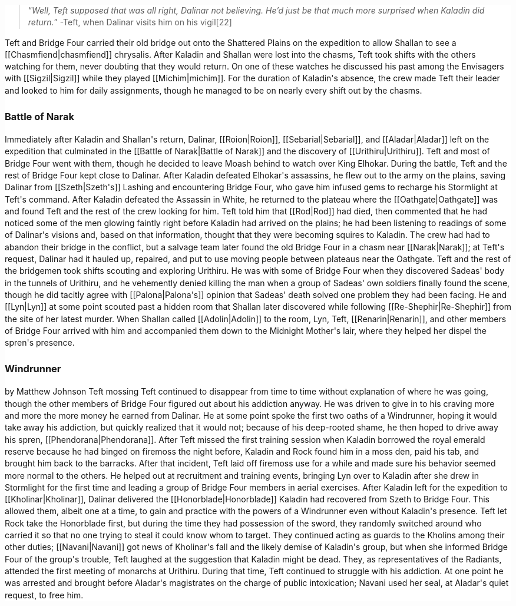 >“*Well, Teft supposed that was all right, Dalinar not believing. He’d just be that much more surprised when Kaladin did return.*”
\-Teft, when Dalinar visits him on his vigil[22]

Teft and Bridge Four carried their old bridge out onto the Shattered Plains on the expedition to allow Shallan to see a [[Chasmfiend\|chasmfiend]] chrysalis. After Kaladin and Shallan were lost into the chasms, Teft took shifts with the others watching for them, never doubting that they would return. On one of these watches he discussed his past among the Envisagers with [[Sigzil\|Sigzil]] while they played [[Michim\|michim]]. For the duration of Kaladin's absence, the crew made Teft their leader and looked to him for daily assignments, though he managed to be on nearly every shift out by the chasms.

### Battle of Narak
Immediately after Kaladin and Shallan's return, Dalinar, [[Roion\|Roion]], [[Sebarial\|Sebarial]], and [[Aladar\|Aladar]] left on the expedition that culminated in the [[Battle of Narak\|Battle of Narak]] and the discovery of [[Urithiru\|Urithiru]]. Teft and most of Bridge Four went with them, though he decided to leave Moash behind to watch over King Elhokar. During the battle, Teft and the rest of Bridge Four kept close to Dalinar. After Kaladin defeated Elhokar's assassins, he flew out to the army on the plains, saving Dalinar from [[Szeth\|Szeth's]] Lashing and encountering Bridge Four, who gave him infused gems to recharge his Stormlight at Teft's command. After Kaladin defeated the Assassin in White, he returned to the plateau where the [[Oathgate\|Oathgate]] was and found Teft and the rest of the crew looking for him. Teft told him that [[Rod\|Rod]] had died, then commented that he had noticed some of the men glowing faintly right before Kaladin had arrived on the plains; he had been listening to readings of some of Dalinar's visions and, based on that information, thought that they were becoming squires to Kaladin. The crew had had to abandon their bridge in the conflict, but a salvage team later found the old Bridge Four in a chasm near [[Narak\|Narak]]; at Teft's request, Dalinar had it hauled up, repaired, and put to use moving people between plateaus near the Oathgate.
Teft and the rest of the bridgemen took shifts scouting and exploring Urithiru. He was with some of Bridge Four when they discovered Sadeas' body in the tunnels of Urithiru, and he vehemently denied killing the man when a group of Sadeas' own soldiers finally found the scene, though he did tacitly agree with [[Palona\|Palona's]] opinion that Sadeas' death solved one problem they had been facing. He and [[Lyn\|Lyn]] at some point scouted past a hidden room that Shallan later discovered while following [[Re-Shephir\|Re-Shephir]] from the site of her latest murder. When Shallan called [[Adolin\|Adolin]] to the room, Lyn, Teft, [[Renarin\|Renarin]], and other members of Bridge Four arrived with him and accompanied them down to the Midnight Mother's lair, where they helped her dispel the spren's presence.

### Windrunner
 by  Matthew Johnson  Teft mossing
Teft continued to disappear from time to time without explanation of where he was going, though the other members of Bridge Four figured out about his addiction anyway. He was driven to give in to his craving more and more the more money he earned from Dalinar. He at some point spoke the first two oaths of a Windrunner, hoping it would take away his addiction, but quickly realized that it would not; because of his deep-rooted shame, he then hoped to drive away his spren, [[Phendorana\|Phendorana]]. After Teft missed the first training session when Kaladin borrowed the royal emerald reserve because he had binged on firemoss the night before, Kaladin and Rock found him in a moss den, paid his tab, and brought him back to the barracks. After that incident, Teft laid off firemoss use for a while and made sure his behavior seemed more normal to the others. He helped out at recruitment and training events, bringing Lyn over to Kaladin after she drew in Stormlight for the first time and leading a group of Bridge Four members in aerial exercises.
After Kaladin left for the expedition to [[Kholinar\|Kholinar]], Dalinar delivered the [[Honorblade\|Honorblade]] Kaladin had recovered from Szeth to Bridge Four. This allowed them, albeit one at a time, to gain and practice with the powers of a Windrunner even without Kaladin's presence. Teft let Rock take the Honorblade first, but during the time they had possession of the sword, they randomly switched around who carried it so that no one trying to steal it could know whom to target. They continued acting as guards to the Kholins among their other duties; [[Navani\|Navani]] got news of Kholinar's fall and the likely demise of Kaladin's group, but when she informed Bridge Four of the group's trouble, Teft laughed at the suggestion that Kaladin might be dead. They, as representatives of the Radiants, attended the first meeting of monarchs at Urithiru.
During that time, Teft continued to struggle with his addiction. At one point he was arrested and brought before Aladar's magistrates on the charge of public intoxication; Navani used her seal, at Aladar's quiet request, to free him.